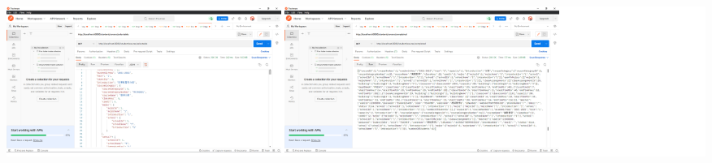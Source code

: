 <img src="./获取登录学生当前可选课程.png" alt="学生获取可选课程 " title="获取学生可选课程 " style="zoom:33%;" />

<img src="./学生查看已修课程.png" alt="学生查看已修课程" title="学生查看已修课程" style="zoom:33%;" />
